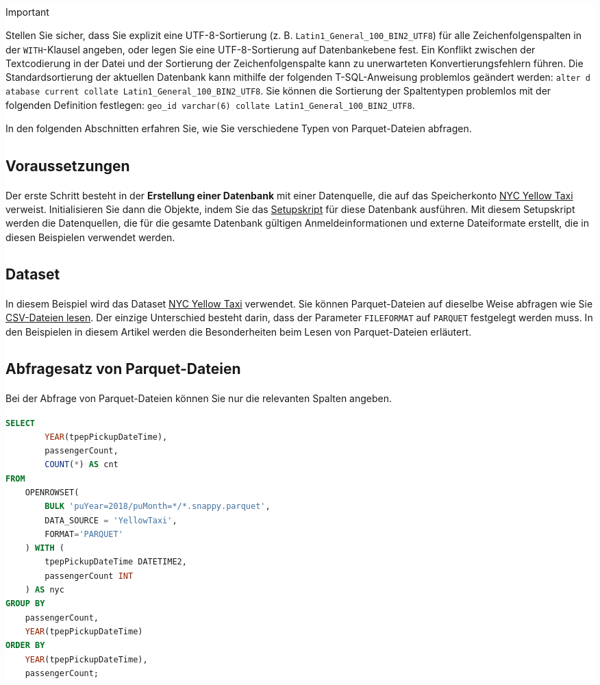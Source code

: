 > [!IMPORTANT]
> Stellen Sie sicher, dass Sie explizit eine UTF-8-Sortierung (z. B. `Latin1_General_100_BIN2_UTF8`) für alle Zeichenfolgenspalten in der `WITH`-Klausel angeben, oder legen Sie eine UTF-8-Sortierung auf Datenbankebene fest.
> Ein Konflikt zwischen der Textcodierung in der Datei und der Sortierung der Zeichenfolgenspalte kann zu unerwarteten Konvertierungsfehlern führen.
> Die Standardsortierung der aktuellen Datenbank kann mithilfe der folgenden T-SQL-Anweisung problemlos geändert werden: `alter database current collate Latin1_General_100_BIN2_UTF8`.
> Sie können die Sortierung der Spaltentypen problemlos mit der folgenden Definition festlegen: `geo_id varchar(6) collate Latin1_General_100_BIN2_UTF8`.

In den folgenden Abschnitten erfahren Sie, wie Sie verschiedene Typen von Parquet-Dateien abfragen.

## <a name="prerequisites"></a>Voraussetzungen

Der erste Schritt besteht in der **Erstellung einer Datenbank** mit einer Datenquelle, die auf das Speicherkonto [NYC Yellow Taxi](https://azure.microsoft.com/services/open-datasets/catalog/nyc-taxi-limousine-commission-yellow-taxi-trip-records/) verweist. Initialisieren Sie dann die Objekte, indem Sie das [Setupskript](https://github.com/Azure-Samples/Synapse/blob/master/SQL/Samples/LdwSample/SampleDB.sql) für diese Datenbank ausführen. Mit diesem Setupskript werden die Datenquellen, die für die gesamte Datenbank gültigen Anmeldeinformationen und externe Dateiformate erstellt, die in diesen Beispielen verwendet werden.

## <a name="dataset"></a>Dataset

In diesem Beispiel wird das Dataset [NYC Yellow Taxi](https://azure.microsoft.com/services/open-datasets/catalog/nyc-taxi-limousine-commission-yellow-taxi-trip-records/) verwendet. Sie können Parquet-Dateien auf dieselbe Weise abfragen wie Sie [CSV-Dateien lesen](query-parquet-files.md). Der einzige Unterschied besteht darin, dass der Parameter `FILEFORMAT` auf `PARQUET` festgelegt werden muss. In den Beispielen in diesem Artikel werden die Besonderheiten beim Lesen von Parquet-Dateien erläutert.

## <a name="query-set-of-parquet-files"></a>Abfragesatz von Parquet-Dateien

Bei der Abfrage von Parquet-Dateien können Sie nur die relevanten Spalten angeben.

```sql
SELECT
        YEAR(tpepPickupDateTime),
        passengerCount,
        COUNT(*) AS cnt
FROM  
    OPENROWSET(
        BULK 'puYear=2018/puMonth=*/*.snappy.parquet',
        DATA_SOURCE = 'YellowTaxi',
        FORMAT='PARQUET'
    ) WITH (
        tpepPickupDateTime DATETIME2,
        passengerCount INT
    ) AS nyc
GROUP BY
    passengerCount,
    YEAR(tpepPickupDateTime)
ORDER BY
    YEAR(tpepPickupDateTime),
    passengerCount;
```
